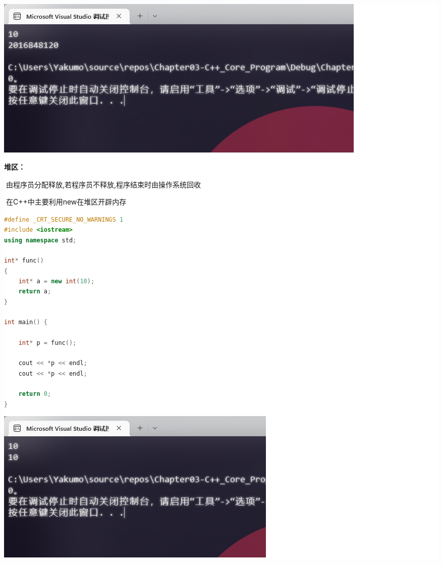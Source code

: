 ![image-20221205095525929](03.C++%20%E6%A0%B8%E5%BF%83%E7%BC%96%E7%A8%8B.assets/image-20221205095525929.png)

**堆区：**

​		由程序员分配释放,若程序员不释放,程序结束时由操作系统回收

​		在C++中主要利用new在堆区开辟内存

~~~c++
#define _CRT_SECURE_NO_WARNINGS 1
#include <iostream>
using namespace std;

int* func()
{
	int* a = new int(10);
	return a;
}

int main() {

	int* p = func();

	cout << *p << endl;
	cout << *p << endl;

	return 0;
}
~~~

![image-20221205100035659](03.C++%20%E6%A0%B8%E5%BF%83%E7%BC%96%E7%A8%8B.assets/image-20221205100035659.png)
